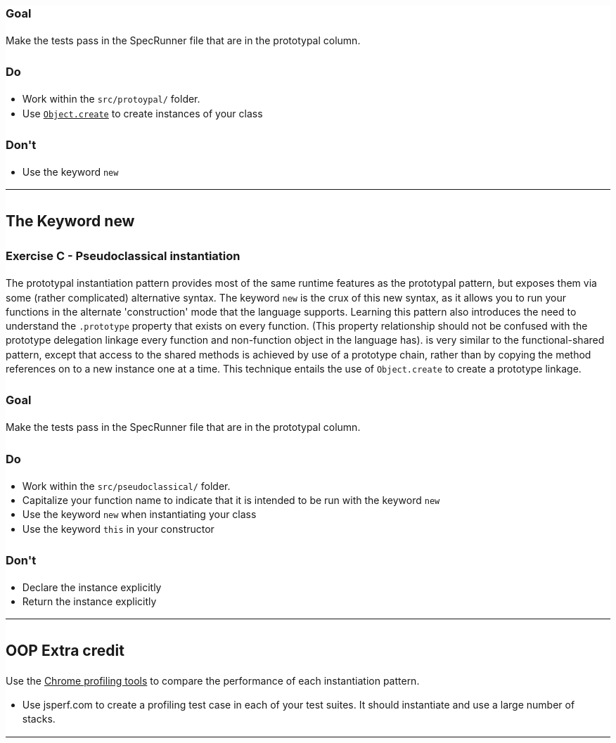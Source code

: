 ### Goal

Make the tests pass in the SpecRunner file that are in the prototypal column.

### Do
- Work within the `src/protoypal/` folder.
- Use [`Object.create`][Object.create] to create instances of your class

### Don't
- Use the keyword `new`

---

## The Keyword new

### Exercise C - Pseudoclassical instantiation

The prototypal instantiation pattern provides most of the same runtime features as the prototypal pattern, but exposes them via some (rather complicated) alternative syntax. The keyword `new` is the crux of this new syntax, as it allows you to run your functions in the alternate 'construction' mode that the language supports. Learning this pattern also introduces the need to understand the `.prototype` property that exists on every function. (This property relationship should not be confused with the prototype delegation linkage every function and non-function object in the language has).
is very similar to the functional-shared pattern, except that access to the shared methods is achieved by use of a prototype chain, rather than by copying the method references on to a new instance one at a time. This technique entails the use of `Object.create` to create a prototype linkage.

### Goal

Make the tests pass in the SpecRunner file that are in the prototypal column.

### Do
- Work within the `src/pseudoclassical/` folder.
- Capitalize your function name to indicate that it is intended to be run with the keyword `new`
- Use the keyword `new` when instantiating your class
- Use the keyword `this` in your constructor

### Don't
- Declare the instance explicitly
- Return the instance explicitly

---

## OOP Extra credit

Use the [Chrome profiling tools] to compare the performance of each instantiation pattern.
-  Use jsperf.com to create a profiling test case in each of your test suites.  It should instantiate and use a large number of stacks.


---


[Object.create]: http://mdn.io/Object.create
[_.extend]: http://underscorejs.org/#extend
[Chrome profiling tools]: https://developers.google.com/chrome-developer-tools/docs/profiles
